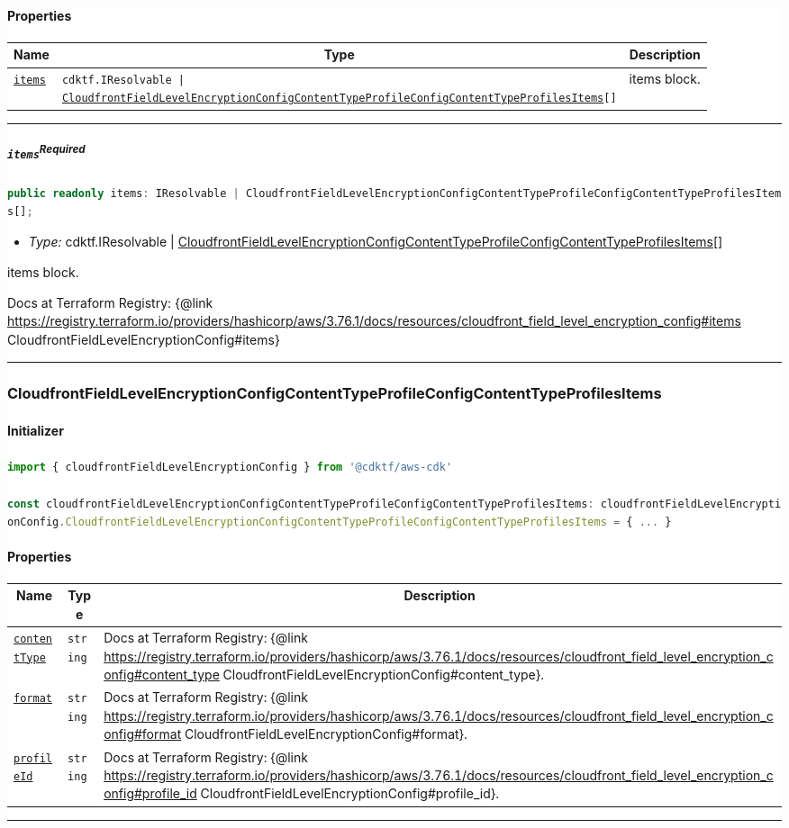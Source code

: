 #### Properties <a name="Properties" id="Properties"></a>

| **Name** | **Type** | **Description** |
| --- | --- | --- |
| <code><a href="#@cdktf/aws-cdk.cloudfrontFieldLevelEncryptionConfig.CloudfrontFieldLevelEncryptionConfigContentTypeProfileConfigContentTypeProfiles.property.items">items</a></code> | <code>cdktf.IResolvable \| <a href="#@cdktf/aws-cdk.cloudfrontFieldLevelEncryptionConfig.CloudfrontFieldLevelEncryptionConfigContentTypeProfileConfigContentTypeProfilesItems">CloudfrontFieldLevelEncryptionConfigContentTypeProfileConfigContentTypeProfilesItems</a>[]</code> | items block. |

---

##### `items`<sup>Required</sup> <a name="items" id="@cdktf/aws-cdk.cloudfrontFieldLevelEncryptionConfig.CloudfrontFieldLevelEncryptionConfigContentTypeProfileConfigContentTypeProfiles.property.items"></a>

```typescript
public readonly items: IResolvable | CloudfrontFieldLevelEncryptionConfigContentTypeProfileConfigContentTypeProfilesItems[];
```

- *Type:* cdktf.IResolvable | <a href="#@cdktf/aws-cdk.cloudfrontFieldLevelEncryptionConfig.CloudfrontFieldLevelEncryptionConfigContentTypeProfileConfigContentTypeProfilesItems">CloudfrontFieldLevelEncryptionConfigContentTypeProfileConfigContentTypeProfilesItems</a>[]

items block.

Docs at Terraform Registry: {@link https://registry.terraform.io/providers/hashicorp/aws/3.76.1/docs/resources/cloudfront_field_level_encryption_config#items CloudfrontFieldLevelEncryptionConfig#items}

---

### CloudfrontFieldLevelEncryptionConfigContentTypeProfileConfigContentTypeProfilesItems <a name="CloudfrontFieldLevelEncryptionConfigContentTypeProfileConfigContentTypeProfilesItems" id="@cdktf/aws-cdk.cloudfrontFieldLevelEncryptionConfig.CloudfrontFieldLevelEncryptionConfigContentTypeProfileConfigContentTypeProfilesItems"></a>

#### Initializer <a name="Initializer" id="@cdktf/aws-cdk.cloudfrontFieldLevelEncryptionConfig.CloudfrontFieldLevelEncryptionConfigContentTypeProfileConfigContentTypeProfilesItems.Initializer"></a>

```typescript
import { cloudfrontFieldLevelEncryptionConfig } from '@cdktf/aws-cdk'

const cloudfrontFieldLevelEncryptionConfigContentTypeProfileConfigContentTypeProfilesItems: cloudfrontFieldLevelEncryptionConfig.CloudfrontFieldLevelEncryptionConfigContentTypeProfileConfigContentTypeProfilesItems = { ... }
```

#### Properties <a name="Properties" id="Properties"></a>

| **Name** | **Type** | **Description** |
| --- | --- | --- |
| <code><a href="#@cdktf/aws-cdk.cloudfrontFieldLevelEncryptionConfig.CloudfrontFieldLevelEncryptionConfigContentTypeProfileConfigContentTypeProfilesItems.property.contentType">contentType</a></code> | <code>string</code> | Docs at Terraform Registry: {@link https://registry.terraform.io/providers/hashicorp/aws/3.76.1/docs/resources/cloudfront_field_level_encryption_config#content_type CloudfrontFieldLevelEncryptionConfig#content_type}. |
| <code><a href="#@cdktf/aws-cdk.cloudfrontFieldLevelEncryptionConfig.CloudfrontFieldLevelEncryptionConfigContentTypeProfileConfigContentTypeProfilesItems.property.format">format</a></code> | <code>string</code> | Docs at Terraform Registry: {@link https://registry.terraform.io/providers/hashicorp/aws/3.76.1/docs/resources/cloudfront_field_level_encryption_config#format CloudfrontFieldLevelEncryptionConfig#format}. |
| <code><a href="#@cdktf/aws-cdk.cloudfrontFieldLevelEncryptionConfig.CloudfrontFieldLevelEncryptionConfigContentTypeProfileConfigContentTypeProfilesItems.property.profileId">profileId</a></code> | <code>string</code> | Docs at Terraform Registry: {@link https://registry.terraform.io/providers/hashicorp/aws/3.76.1/docs/resources/cloudfront_field_level_encryption_config#profile_id CloudfrontFieldLevelEncryptionConfig#profile_id}. |

---